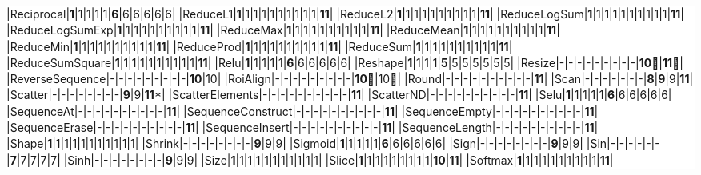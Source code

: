 |Reciprocal|**1**|1|1|1|1|**6**|6|6|6|6|6|
|ReduceL1|**1**|1|1|1|1|1|1|1|1|1|**11**|
|ReduceL2|**1**|1|1|1|1|1|1|1|1|1|**11**|
|ReduceLogSum|**1**|1|1|1|1|1|1|1|1|1|**11**|
|ReduceLogSumExp|**1**|1|1|1|1|1|1|1|1|1|**11**|
|ReduceMax|**1**|1|1|1|1|1|1|1|1|1|**11**|
|ReduceMean|**1**|1|1|1|1|1|1|1|1|1|**11**|
|ReduceMin|**1**|1|1|1|1|1|1|1|1|1|**11**|
|ReduceProd|**1**|1|1|1|1|1|1|1|1|1|**11**|
|ReduceSum|**1**|1|1|1|1|1|1|1|1|1|**11**|
|ReduceSumSquare|**1**|1|1|1|1|1|1|1|1|1|**11**|
|Relu|**1**|1|1|1|1|**6**|6|6|6|6|6|
|Reshape|**1**|1|1|1|**5**|5|5|5|5|5|5|
|Resize|-|-|-|-|-|-|-|-|-|**10**:small_orange_diamond:|**11**:small_red_triangle:|
|ReverseSequence|-|-|-|-|-|-|-|-|-|**10**|10|
|RoiAlign|-|-|-|-|-|-|-|-|-|**10**:small_red_triangle:|10:small_red_triangle:|
|Round|-|-|-|-|-|-|-|-|-|-|**11**|
|Scan|-|-|-|-|-|-|-|**8**|**9**|9|**11**|
|Scatter|-|-|-|-|-|-|-|-|**9**|9|**11**\*|
|ScatterElements|-|-|-|-|-|-|-|-|-|-|**11**|
|ScatterND|-|-|-|-|-|-|-|-|-|-|**11**|
|Selu|**1**|1|1|1|1|**6**|6|6|6|6|6|
|SequenceAt|-|-|-|-|-|-|-|-|-|-|**11**|
|SequenceConstruct|-|-|-|-|-|-|-|-|-|-|**11**|
|SequenceEmpty|-|-|-|-|-|-|-|-|-|-|**11**|
|SequenceErase|-|-|-|-|-|-|-|-|-|-|**11**|
|SequenceInsert|-|-|-|-|-|-|-|-|-|-|**11**|
|SequenceLength|-|-|-|-|-|-|-|-|-|-|**11**|
|Shape|**1**|1|1|1|1|1|1|1|1|1|1|
|Shrink|-|-|-|-|-|-|-|-|**9**|9|9|
|Sigmoid|**1**|1|1|1|1|**6**|6|6|6|6|6|
|Sign|-|-|-|-|-|-|-|-|**9**|9|9|
|Sin|-|-|-|-|-|-|**7**|7|7|7|7|
|Sinh|-|-|-|-|-|-|-|-|**9**|9|9|
|Size|**1**|1|1|1|1|1|1|1|1|1|1|
|Slice|**1**|1|1|1|1|1|1|1|1|**10**|**11**|
|Softmax|**1**|1|1|1|1|1|1|1|1|1|**11**|